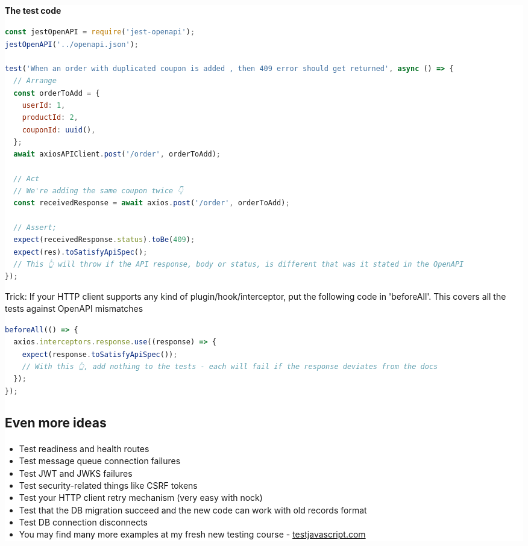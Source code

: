 **The test code**

```javascript
const jestOpenAPI = require('jest-openapi');
jestOpenAPI('../openapi.json');

test('When an order with duplicated coupon is added , then 409 error should get returned', async () => {
  // Arrange
  const orderToAdd = {
    userId: 1,
    productId: 2,
    couponId: uuid(),
  };
  await axiosAPIClient.post('/order', orderToAdd);

  // Act
  // We're adding the same coupon twice 👇
  const receivedResponse = await axios.post('/order', orderToAdd);

  // Assert;
  expect(receivedResponse.status).toBe(409);
  expect(res).toSatisfyApiSpec();
  // This 👆 will throw if the API response, body or status, is different that was it stated in the OpenAPI
});
```

Trick: If your HTTP client supports any kind of plugin/hook/interceptor, put the following code in 'beforeAll'. This covers all the tests against OpenAPI mismatches

```javascript
beforeAll(() => {
  axios.interceptors.response.use((response) => {
    expect(response.toSatisfyApiSpec());
    // With this 👆, add nothing to the tests - each will fail if the response deviates from the docs
  });
});
```

## Even more ideas

- Test readiness and health routes
- Test message queue connection failures
- Test JWT and JWKS failures
- Test security-related things like CSRF tokens
- Test your HTTP client retry mechanism (very easy with nock)
- Test that the DB migration succeed and the new code can work with old records format
- Test DB connection disconnects
- You may find many more examples at my fresh new testing course - [testjavascript.com](https://testjavascript.com)
  